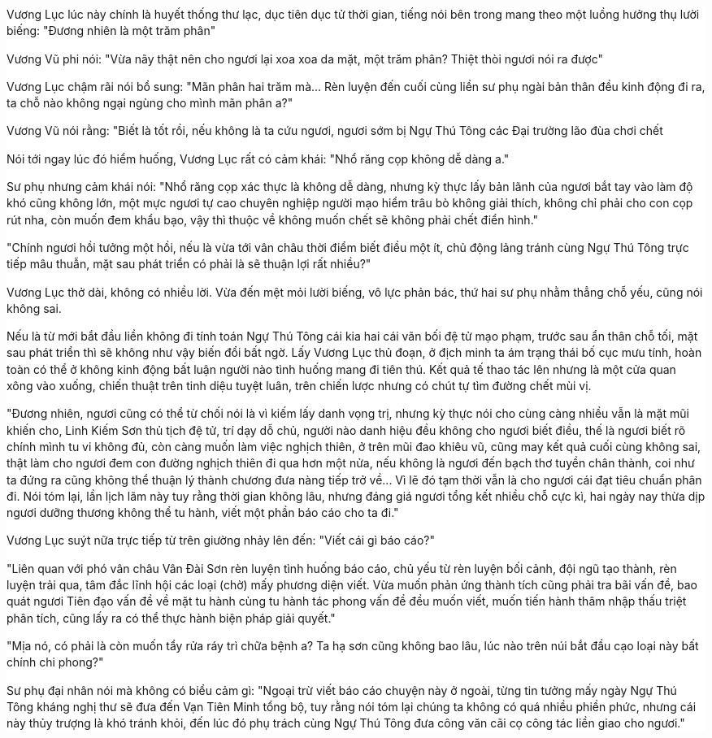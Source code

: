 Vương Lục lúc này chính là huyết thống thư lạc, dục tiên dục tử thời gian, tiếng nói bên trong mang theo một luồng hưởng thụ lười biếng: "Đương nhiên là một trăm phân"

Vương Vũ phi nói: "Vừa nãy thật nên cho ngươi lại xoa xoa da mặt, một trăm phân? Thiệt thòi ngươi nói ra được"

Vương Lục chậm rãi nói bổ sung: "Mãn phân hai trăm mà... Rèn luyện đến cuối cùng liền sư phụ ngài bản thân đều kinh động đi ra, ta chỗ nào không ngại ngùng cho mình mãn phân a?"

Vương Vũ nói rằng: "Biết là tốt rồi, nếu không là ta cứu ngươi, ngươi sớm bị Ngự Thú Tông các Đại trường lão đùa chơi chết

Nói tới ngay lúc đó hiểm huống, Vương Lục rất có cảm khái: "Nhổ răng cọp không dễ dàng a."

Sư phụ nhưng cảm khái nói: "Nhổ răng cọp xác thực là không dễ dàng, nhưng kỳ thực lấy bản lãnh của ngươi bắt tay vào làm độ khó cũng không lớn, một mực ngươi tự cao chuyên nghiệp người mạo hiểm trâu bò không giải thích, không chỉ phải cho con cọp rút nha, còn muốn đem khẩu bạo, vậy thì thuộc về không muốn chết sẽ không phải chết điển hình."

"Chính ngươi hồi tưởng một hồi, nếu là vừa tới vân châu thời điểm biết điều một ít, chủ động lảng tránh cùng Ngự Thú Tông trực tiếp mâu thuẫn, mặt sau phát triển có phải là sẽ thuận lợi rất nhiều?"

Vương Lục thở dài, không có nhiều lời. Vừa đến mệt mỏi lười biếng, vô lực phản bác, thứ hai sư phụ nhằm thẳng chỗ yếu, cũng nói không sai.

Nếu là từ mới bắt đầu liền không đi tính toán Ngự Thú Tông cái kia hai cái vãn bối đệ tử mạo phạm, trước sau ẩn thân chỗ tối, mặt sau phát triển thì sẽ không như vậy biến đổi bất ngờ. Lấy Vương Lục thủ đoạn, ở địch minh ta ám trạng thái bố cục mưu tính, hoàn toàn có thể ở không kinh động bất luận người nào tình huống mang đi tiên thú. Kết quả tế thao tác lên nhưng là một cửa quan xông vào xuống, chiến thuật trên tinh diệu tuyệt luân, trên chiến lược nhưng có chút tự tìm đường chết mùi vị.

"Đương nhiên, ngươi cũng có thể từ chối nói là vì kiếm lấy danh vọng trị, nhưng kỳ thực nói cho cùng càng nhiều vẫn là mặt mũi khiến cho, Linh Kiếm Sơn thủ tịch đệ tử, trí dạy dỗ chủ, người nào danh hiệu đều không cho ngươi biết điều, thế là ngươi biết rõ chính mình tu vi không đủ, còn càng muốn làm việc nghịch thiên, ở trên mũi đao khiêu vũ, cũng may kết quả cuối cùng không sai, thật làm cho ngươi đem con đường nghịch thiên đi qua hơn một nửa, nếu không là ngươi đến bạch thơ tuyền chân thành, coi như ta đứng ra cũng không thể thuận lý thành chương đưa nàng tiếp trở về... Vì lẽ đó tạm thời vẫn là cho ngươi cái đạt tiêu chuẩn phân đi. Nói tóm lại, lần lịch lãm này tuy rằng thời gian không lâu, nhưng đáng giá ngươi tổng kết nhiều chỗ cực kì, hai ngày nay thừa dịp ngươi dưỡng thương không thể tu hành, viết một phần báo cáo cho ta đi."

Vương Lục suýt nữa trực tiếp từ trên giường nhảy lên đến: "Viết cái gì báo cáo?"

"Liên quan với phó vân châu Vân Đài Sơn rèn luyện tình huống báo cáo, chủ yếu từ rèn luyện bối cảnh, đội ngũ tạo thành, rèn luyện trải qua, tâm đắc lĩnh hội các loại (chờ) mấy phương diện viết. Vừa muốn phản ứng thành tích cũng phải tra bãi vấn đề, bao quát ngươi Tiên đạo vấn đề về mặt tu hành cùng tu hành tác phong vấn đề đều muốn viết, muốn tiến hành thâm nhập thấu triệt phân tích, cũng lấy ra có thể thực hành biện pháp giải quyết."

"Mịa nó, có phải là còn muốn tẩy rửa ráy trì chữa bệnh a? Ta hạ sơn cũng không bao lâu, lúc nào trên núi bắt đầu cạo loại này bất chính chi phong?"

Sư phụ đại nhân nói mà không có biểu cảm gì: "Ngoại trừ viết báo cáo chuyện này ở ngoài, từng tin tưởng mấy ngày Ngự Thú Tông kháng nghị thư sẽ đưa đến Vạn Tiên Minh tổng bộ, tuy rằng nói tóm lại chúng ta không có quá nhiều phiền phức, nhưng cái này thủy trượng là khó tránh khỏi, đến lúc đó phụ trách cùng Ngự Thú Tông đưa công văn cãi cọ công tác liền giao cho ngươi."
